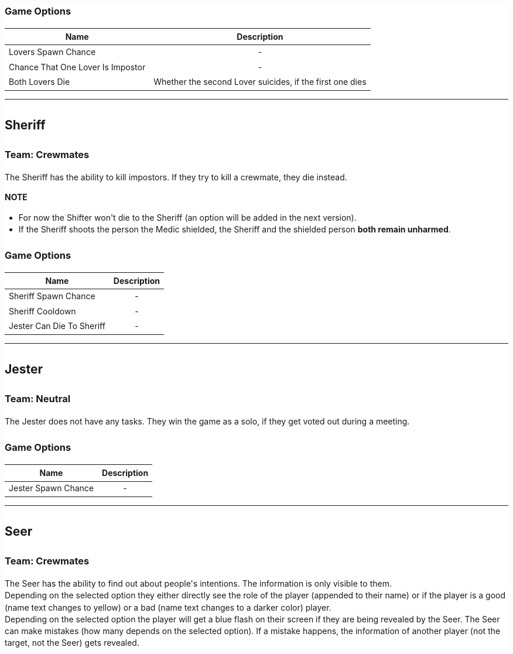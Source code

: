 ### Game Options
| Name | Description |
|----------|:-------------:|
| Lovers Spawn Chance | -
| Chance That One Lover Is Impostor | -
| Both Lovers Die | Whether the second Lover suicides, if the first one dies
-----------------------


## Sheriff
### **Team: Crewmates**
The Sheriff has the ability to kill impostors.
If they try to kill a crewmate, they die instead.

**NOTE**
- For now the Shifter won't die to the Sheriff (an option will be added in the next version).
- If the Sheriff shoots the person the Medic shielded, the Sheriff and the shielded person **both remain unharmed**.

### Game Options
| Name | Description |
|----------|:-------------:|
| Sheriff Spawn Chance | -
| Sheriff Cooldown | -
| Jester Can Die To Sheriff | -
-----------------------

## Jester
### **Team: Neutral**
The Jester does not have any tasks. They win the game as a solo, if they get voted out during a meeting.

### Game Options
| Name | Description |
|----------|:-------------:|
| Jester Spawn Chance | -
-----------------------

## Seer
### **Team: Crewmates**
The Seer has the ability to find out about people's intentions. The information is only visible to them.\
Depending on the selected option they either directly see the role of the player (appended to their name) or if the player is 
a good (name text changes to yellow) or a bad (name text changes to a darker color) player.\
Depending on the selected option the player will get a blue flash on their screen if they are being revealed by the Seer.
The Seer can make mistakes (how many depends on the selected option). If a mistake happens, the information of another player (not the target, not the Seer) gets revealed.
